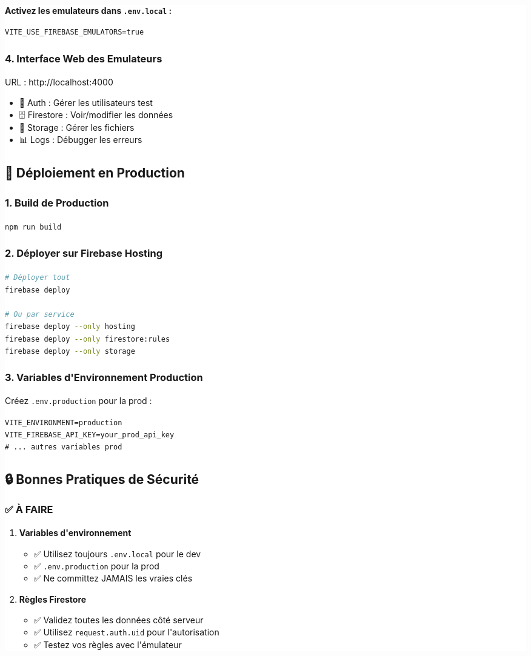 **Activez les emulateurs dans `.env.local` :**
```env
VITE_USE_FIREBASE_EMULATORS=true
```

### 4. Interface Web des Emulateurs

URL : http://localhost:4000

- 👤 Auth : Gérer les utilisateurs test
- 🗄️ Firestore : Voir/modifier les données
- 📁 Storage : Gérer les fichiers
- 📊 Logs : Débugger les erreurs

## 🚀 Déploiement en Production

### 1. Build de Production

```bash
npm run build
```

### 2. Déployer sur Firebase Hosting

```bash
# Déployer tout
firebase deploy

# Ou par service
firebase deploy --only hosting
firebase deploy --only firestore:rules
firebase deploy --only storage
```

### 3. Variables d'Environnement Production

Créez `.env.production` pour la prod :

```env
VITE_ENVIRONMENT=production
VITE_FIREBASE_API_KEY=your_prod_api_key
# ... autres variables prod
```

## 🔒 Bonnes Pratiques de Sécurité

### ✅ À FAIRE

1. **Variables d'environnement**
   - ✅ Utilisez toujours `.env.local` pour le dev
   - ✅ `.env.production` pour la prod
   - ✅ Ne committez JAMAIS les vraies clés

2. **Règles Firestore**
   - ✅ Validez toutes les données côté serveur
   - ✅ Utilisez `request.auth.uid` pour l'autorisation
   - ✅ Testez vos règles avec l'émulateur
